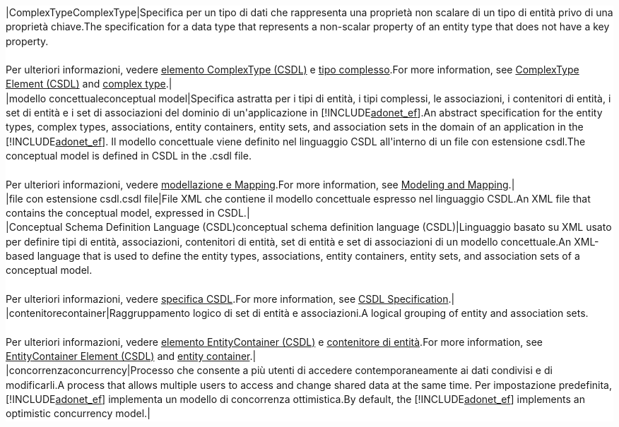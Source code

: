 |<span data-ttu-id="f14f9-129">ComplexType</span><span class="sxs-lookup"><span data-stu-id="f14f9-129">ComplexType</span></span>|<span data-ttu-id="f14f9-130">Specifica per un tipo di dati che rappresenta una proprietà non scalare di un tipo di entità privo di una proprietà chiave.</span><span class="sxs-lookup"><span data-stu-id="f14f9-130">The specification for a data type that represents a non-scalar property of an entity type that does not have a key property.</span></span><br /><br /> <span data-ttu-id="f14f9-131">Per ulteriori informazioni, vedere [elemento ComplexType (CSDL)](http://msdn.microsoft.com/library/f1c2f311-9889-4b87-abd8-a94f322052e3) e [tipo complesso](../../../../../docs/framework/data/adonet/complex-type.md).</span><span class="sxs-lookup"><span data-stu-id="f14f9-131">For more information, see [ComplexType Element (CSDL)](http://msdn.microsoft.com/library/f1c2f311-9889-4b87-abd8-a94f322052e3) and [complex type](../../../../../docs/framework/data/adonet/complex-type.md).</span></span>|  
|<span data-ttu-id="f14f9-132">modello concettuale</span><span class="sxs-lookup"><span data-stu-id="f14f9-132">conceptual model</span></span>|<span data-ttu-id="f14f9-133">Specifica astratta per i tipi di entità, i tipi complessi, le associazioni, i contenitori di entità, i set di entità e i set di associazioni del dominio di un'applicazione in [!INCLUDE[adonet_ef](../../../../../includes/adonet-ef-md.md)].</span><span class="sxs-lookup"><span data-stu-id="f14f9-133">An abstract specification for the entity types, complex types, associations, entity containers, entity sets, and association sets in the domain of an application in the [!INCLUDE[adonet_ef](../../../../../includes/adonet-ef-md.md)].</span></span> <span data-ttu-id="f14f9-134">Il modello concettuale viene definito nel linguaggio CSDL all'interno di un file con estensione csdl.</span><span class="sxs-lookup"><span data-stu-id="f14f9-134">The conceptual model is defined in CSDL in the .csdl file.</span></span><br /><br /> <span data-ttu-id="f14f9-135">Per ulteriori informazioni, vedere [modellazione e Mapping](../../../../../docs/framework/data/adonet/ef/modeling-and-mapping.md).</span><span class="sxs-lookup"><span data-stu-id="f14f9-135">For more information, see [Modeling and Mapping](../../../../../docs/framework/data/adonet/ef/modeling-and-mapping.md).</span></span>|  
|<span data-ttu-id="f14f9-136">file con estensione csdl</span><span class="sxs-lookup"><span data-stu-id="f14f9-136">.csdl file</span></span>|<span data-ttu-id="f14f9-137">File XML che contiene il modello concettuale espresso nel linguaggio CSDL.</span><span class="sxs-lookup"><span data-stu-id="f14f9-137">An XML file that contains the conceptual model, expressed in CSDL.</span></span>|  
|<span data-ttu-id="f14f9-138">Conceptual Schema Definition Language (CSDL)</span><span class="sxs-lookup"><span data-stu-id="f14f9-138">conceptual schema definition language (CSDL)</span></span>|<span data-ttu-id="f14f9-139">Linguaggio basato su XML usato per definire tipi di entità, associazioni, contenitori di entità, set di entità e set di associazioni di un modello concettuale.</span><span class="sxs-lookup"><span data-stu-id="f14f9-139">An XML-based language that is used to define the entity types, associations, entity containers, entity sets, and association sets of a conceptual model.</span></span><br /><br /> <span data-ttu-id="f14f9-140">Per ulteriori informazioni, vedere [specifica CSDL](../../../../../docs/framework/data/adonet/ef/language-reference/csdl-specification.md).</span><span class="sxs-lookup"><span data-stu-id="f14f9-140">For more information, see [CSDL Specification](../../../../../docs/framework/data/adonet/ef/language-reference/csdl-specification.md).</span></span>|  
|<span data-ttu-id="f14f9-141">contenitore</span><span class="sxs-lookup"><span data-stu-id="f14f9-141">container</span></span>|<span data-ttu-id="f14f9-142">Raggruppamento logico di set di entità e associazioni.</span><span class="sxs-lookup"><span data-stu-id="f14f9-142">A logical grouping of entity and association sets.</span></span><br /><br /> <span data-ttu-id="f14f9-143">Per ulteriori informazioni, vedere [elemento EntityContainer (CSDL)](http://msdn.microsoft.com/library/06d03ecb-3b7a-4e7f-95d5-b95307d47a27) e [contenitore di entità](../../../../../docs/framework/data/adonet/entity-container.md).</span><span class="sxs-lookup"><span data-stu-id="f14f9-143">For more information, see [EntityContainer Element (CSDL)](http://msdn.microsoft.com/library/06d03ecb-3b7a-4e7f-95d5-b95307d47a27) and [entity container](../../../../../docs/framework/data/adonet/entity-container.md).</span></span>|  
|<span data-ttu-id="f14f9-144">concorrenza</span><span class="sxs-lookup"><span data-stu-id="f14f9-144">concurrency</span></span>|<span data-ttu-id="f14f9-145">Processo che consente a più utenti di accedere contemporaneamente ai dati condivisi e di modificarli.</span><span class="sxs-lookup"><span data-stu-id="f14f9-145">A process that allows multiple users to access and change shared data at the same time.</span></span> <span data-ttu-id="f14f9-146">Per impostazione predefinita, [!INCLUDE[adonet_ef](../../../../../includes/adonet-ef-md.md)] implementa un modello di concorrenza ottimistica.</span><span class="sxs-lookup"><span data-stu-id="f14f9-146">By default, the [!INCLUDE[adonet_ef](../../../../../includes/adonet-ef-md.md)] implements an optimistic concurrency model.</span></span>|  